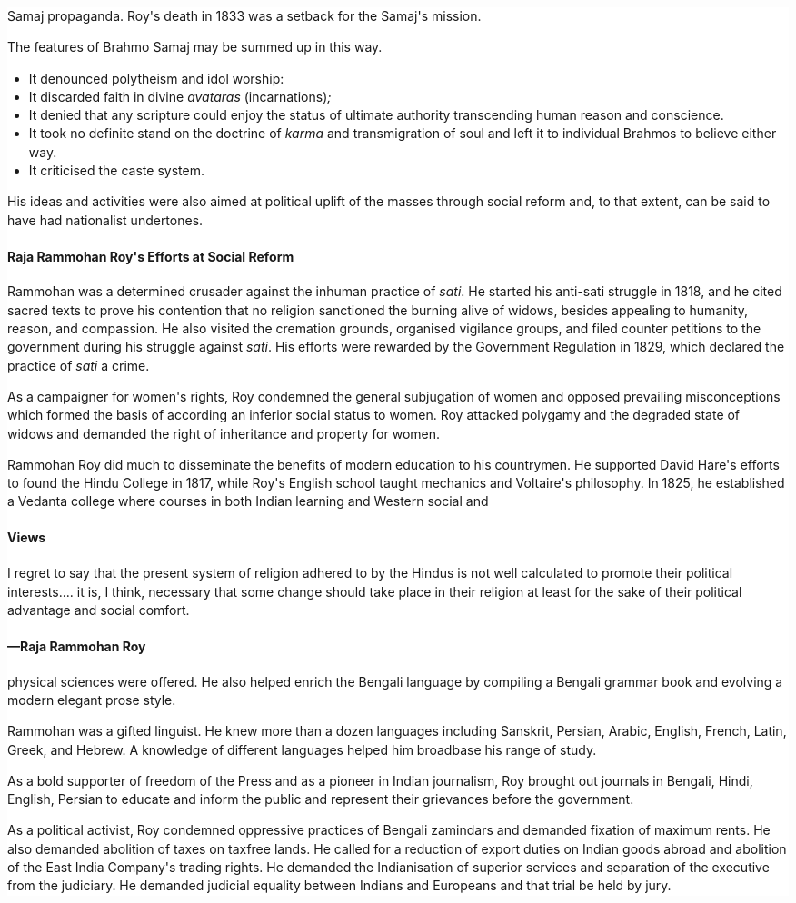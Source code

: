 Samaj propaganda. Roy's death in 1833 was a setback for the Samaj's mission.

The features of Brahmo Samaj may be summed up in this way.

- It denounced polytheism and idol worship:
- It discarded faith in divine *avataras* (incarnations)*;*
- It denied that any scripture could enjoy the status of ultimate authority transcending human reason and conscience.
- It took no definite stand on the doctrine of *karma* and transmigration of soul and left it to individual Brahmos to believe either way.
- It criticised the caste system.

His ideas and activities were also aimed at political uplift of the masses through social reform and, to that extent, can be said to have had nationalist undertones.

#### **Raja Rammohan Roy's Efforts at Social Reform**

Rammohan was a determined crusader against the inhuman practice of *sati*. He started his anti-sati struggle in 1818, and he cited sacred texts to prove his contention that no religion sanctioned the burning alive of widows, besides appealing to humanity, reason, and compassion. He also visited the cremation grounds, organised vigilance groups, and filed counter petitions to the government during his struggle against *sati*. His efforts were rewarded by the Government Regulation in 1829, which declared the practice of *sati* a crime.

As a campaigner for women's rights, Roy condemned the general subjugation of women and opposed prevailing misconceptions which formed the basis of according an inferior social status to women. Roy attacked polygamy and the degraded state of widows and demanded the right of inheritance and property for women.

Rammohan Roy did much to disseminate the benefits of modern education to his countrymen. He supported David Hare's efforts to found the Hindu College in 1817, while Roy's English school taught mechanics and Voltaire's philosophy. In 1825, he established a Vedanta college where courses in both Indian learning and Western social and

#### **Views**

I regret to say that the present system of religion adhered to by the Hindus is not well calculated to promote their political interests.... it is, I think, necessary that some change should take place in their religion at least for the sake of their political advantage and social comfort.

#### **—Raja Rammohan Roy**

physical sciences were offered. He also helped enrich the Bengali language by compiling a Bengali grammar book and evolving a modern elegant prose style.

Rammohan was a gifted linguist. He knew more than a dozen languages including Sanskrit, Persian, Arabic, English, French, Latin, Greek, and Hebrew. A knowledge of different languages helped him broadbase his range of study.

As a bold supporter of freedom of the Press and as a pioneer in Indian journalism, Roy brought out journals in Bengali, Hindi, English, Persian to educate and inform the public and represent their grievances before the government.

As a political activist, Roy condemned oppressive practices of Bengali zamindars and demanded fixation of maximum rents. He also demanded abolition of taxes on taxfree lands. He called for a reduction of export duties on Indian goods abroad and abolition of the East India Company's trading rights. He demanded the Indianisation of superior services and separation of the executive from the judiciary. He demanded judicial equality between Indians and Europeans and that trial be held by jury.
